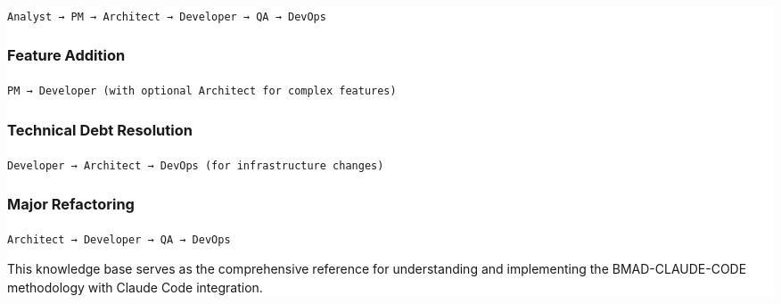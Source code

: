 ```
Analyst → PM → Architect → Developer → QA → DevOps
```

### Feature Addition

```
PM → Developer (with optional Architect for complex features)
```

### Technical Debt Resolution

```
Developer → Architect → DevOps (for infrastructure changes)
```

### Major Refactoring

```
Architect → Developer → QA → DevOps
```

This knowledge base serves as the comprehensive reference for understanding and implementing the BMAD-CLAUDE-CODE methodology with Claude Code integration.

